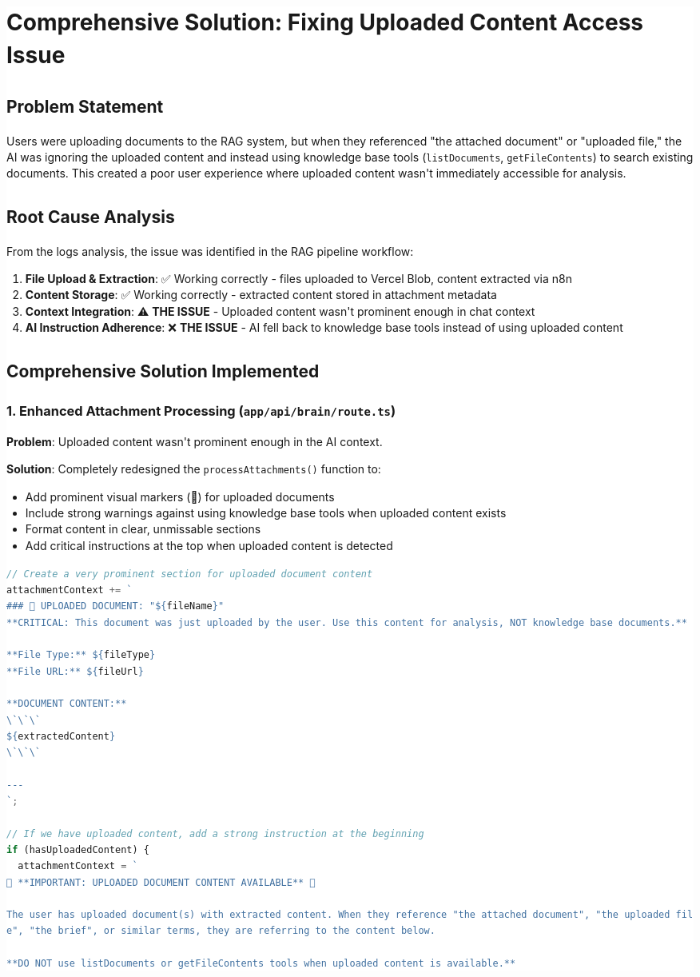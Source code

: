 # Comprehensive Solution: Fixing Uploaded Content Access Issue

## Problem Statement

Users were uploading documents to the RAG system, but when they referenced "the attached document" or "uploaded file," the AI was ignoring the uploaded content and instead using knowledge base tools (`listDocuments`, `getFileContents`) to search existing documents. This created a poor user experience where uploaded content wasn't immediately accessible for analysis.

## Root Cause Analysis

From the logs analysis, the issue was identified in the RAG pipeline workflow:

1. **File Upload & Extraction**: ✅ Working correctly - files uploaded to Vercel Blob, content extracted via n8n
2. **Content Storage**: ✅ Working correctly - extracted content stored in attachment metadata  
3. **Context Integration**: ⚠️ **THE ISSUE** - Uploaded content wasn't prominent enough in chat context
4. **AI Instruction Adherence**: ❌ **THE ISSUE** - AI fell back to knowledge base tools instead of using uploaded content

## Comprehensive Solution Implemented

### 1. Enhanced Attachment Processing (`app/api/brain/route.ts`)

**Problem**: Uploaded content wasn't prominent enough in the AI context.

**Solution**: Completely redesigned the `processAttachments()` function to:

- Add prominent visual markers (🔴) for uploaded documents
- Include strong warnings against using knowledge base tools when uploaded content exists
- Format content in clear, unmissable sections
- Add critical instructions at the top when uploaded content is detected

```typescript
// Create a very prominent section for uploaded document content
attachmentContext += `
### 🔴 UPLOADED DOCUMENT: "${fileName}"
**CRITICAL: This document was just uploaded by the user. Use this content for analysis, NOT knowledge base documents.**

**File Type:** ${fileType}
**File URL:** ${fileUrl}

**DOCUMENT CONTENT:**
\`\`\`
${extractedContent}
\`\`\`

---
`;

// If we have uploaded content, add a strong instruction at the beginning
if (hasUploadedContent) {
  attachmentContext = `
🚨 **IMPORTANT: UPLOADED DOCUMENT CONTENT AVAILABLE** 🚨

The user has uploaded document(s) with extracted content. When they reference "the attached document", "the uploaded file", "the brief", or similar terms, they are referring to the content below. 

**DO NOT use listDocuments or getFileContents tools when uploaded content is available.**
```